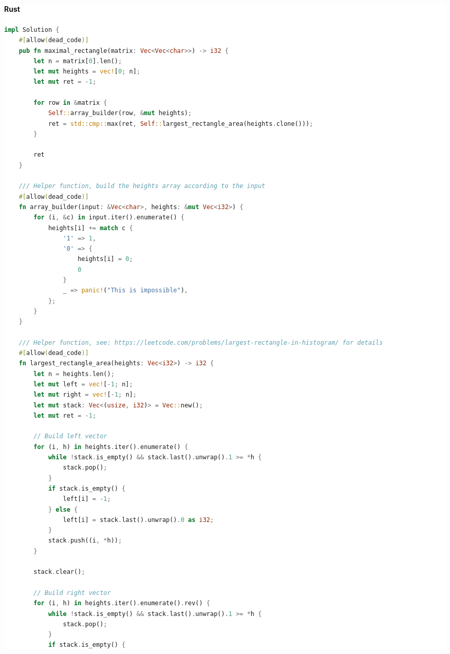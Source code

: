 #### Rust

```rust
impl Solution {
    #[allow(dead_code)]
    pub fn maximal_rectangle(matrix: Vec<Vec<char>>) -> i32 {
        let n = matrix[0].len();
        let mut heights = vec![0; n];
        let mut ret = -1;

        for row in &matrix {
            Self::array_builder(row, &mut heights);
            ret = std::cmp::max(ret, Self::largest_rectangle_area(heights.clone()));
        }

        ret
    }

    /// Helper function, build the heights array according to the input
    #[allow(dead_code)]
    fn array_builder(input: &Vec<char>, heights: &mut Vec<i32>) {
        for (i, &c) in input.iter().enumerate() {
            heights[i] += match c {
                '1' => 1,
                '0' => {
                    heights[i] = 0;
                    0
                }
                _ => panic!("This is impossible"),
            };
        }
    }

    /// Helper function, see: https://leetcode.com/problems/largest-rectangle-in-histogram/ for details
    #[allow(dead_code)]
    fn largest_rectangle_area(heights: Vec<i32>) -> i32 {
        let n = heights.len();
        let mut left = vec![-1; n];
        let mut right = vec![-1; n];
        let mut stack: Vec<(usize, i32)> = Vec::new();
        let mut ret = -1;

        // Build left vector
        for (i, h) in heights.iter().enumerate() {
            while !stack.is_empty() && stack.last().unwrap().1 >= *h {
                stack.pop();
            }
            if stack.is_empty() {
                left[i] = -1;
            } else {
                left[i] = stack.last().unwrap().0 as i32;
            }
            stack.push((i, *h));
        }

        stack.clear();

        // Build right vector
        for (i, h) in heights.iter().enumerate().rev() {
            while !stack.is_empty() && stack.last().unwrap().1 >= *h {
                stack.pop();
            }
            if stack.is_empty() {
```